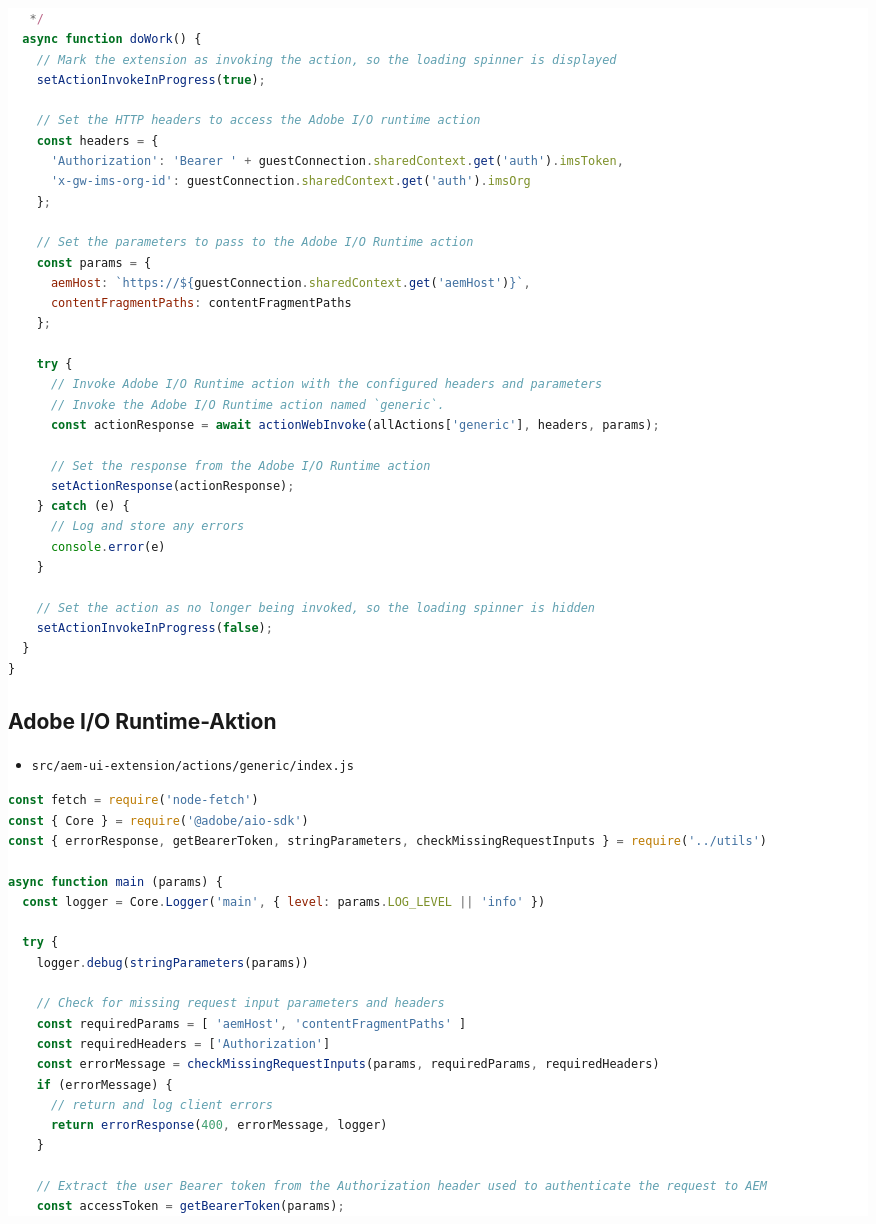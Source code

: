```javascript
   */
  async function doWork() {
    // Mark the extension as invoking the action, so the loading spinner is displayed
    setActionInvokeInProgress(true);

    // Set the HTTP headers to access the Adobe I/O runtime action
    const headers = {
      'Authorization': 'Bearer ' + guestConnection.sharedContext.get('auth').imsToken,
      'x-gw-ims-org-id': guestConnection.sharedContext.get('auth').imsOrg
    };

    // Set the parameters to pass to the Adobe I/O Runtime action
    const params = {
      aemHost: `https://${guestConnection.sharedContext.get('aemHost')}`,
      contentFragmentPaths: contentFragmentPaths
    };

    try {
      // Invoke Adobe I/O Runtime action with the configured headers and parameters
      // Invoke the Adobe I/O Runtime action named `generic`.
      const actionResponse = await actionWebInvoke(allActions['generic'], headers, params);

      // Set the response from the Adobe I/O Runtime action
      setActionResponse(actionResponse);
    } catch (e) {
      // Log and store any errors
      console.error(e)
    }

    // Set the action as no longer being invoked, so the loading spinner is hidden
    setActionInvokeInProgress(false);
  }
}
```

## Adobe I/O Runtime-Aktion

+ `src/aem-ui-extension/actions/generic/index.js`

```javascript
const fetch = require('node-fetch')
const { Core } = require('@adobe/aio-sdk')
const { errorResponse, getBearerToken, stringParameters, checkMissingRequestInputs } = require('../utils')

async function main (params) {
  const logger = Core.Logger('main', { level: params.LOG_LEVEL || 'info' })

  try {
    logger.debug(stringParameters(params))

    // Check for missing request input parameters and headers
    const requiredParams = [ 'aemHost', 'contentFragmentPaths' ]
    const requiredHeaders = ['Authorization']
    const errorMessage = checkMissingRequestInputs(params, requiredParams, requiredHeaders)
    if (errorMessage) {
      // return and log client errors
      return errorResponse(400, errorMessage, logger)
    }
      
    // Extract the user Bearer token from the Authorization header used to authenticate the request to AEM
    const accessToken = getBearerToken(params);
```